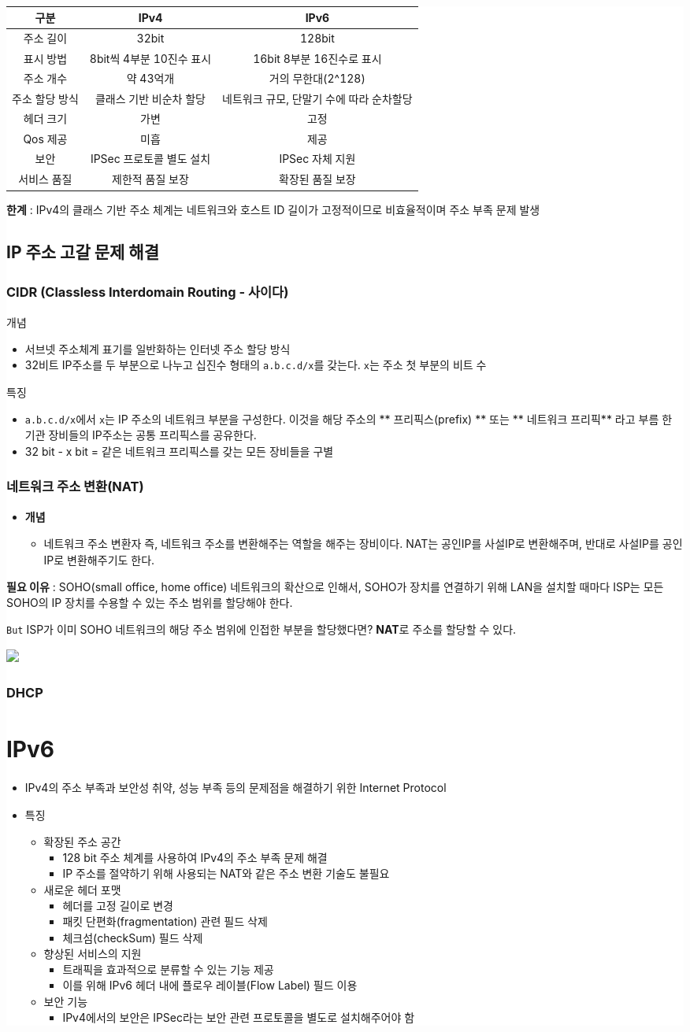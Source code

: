 
|구분|IPv4|IPv6|
|:-----:|:------:|:------:|
|주소 길이|32bit|128bit|
|표시 방법|8bit씩 4부분 10진수 표시|16bit 8부분 16진수로 표시|
|주소 개수|약 43억개|거의 무한대(2^128)|
|주소 할당 방식|클래스 기반 비순차 할당|네트워크 규모, 단말기 수에 따라 순차할당|
|헤더 크기|가변|고정|
|Qos 제공|미흡|제공|
|보안|IPSec 프로토콜 별도 설치|IPSec 자체 지원|
|서비스 품질|제한적 품질 보장|확장된 품질 보장|

**한계** : IPv4의 클래스 기반 주소 체계는 네트워크와 호스트 ID 길이가 고정적이므로 비효율적이며 주소 부족 문제 발생


## IP 주소 고갈 문제 해결
### CIDR (Classless Interdomain Routing - 사이다)
개념
- 서브넷 주소체계 표기를 일반화하는 인터넷 주소 할당 방식
- 32비트 IP주소를 두 부분으로 나누고 십진수 형태의 ```a.b.c.d/x```를 갖는다. ```x```는 주소 첫 부분의 비트 수

특징
- ```a.b.c.d/x```에서 ```x```는 IP 주소의 네트워크 부분을 구성한다.
이것을 해당 주소의 ** 프리픽스(prefix) ** 또는 ** 네트워크 프리픽** 라고 부름
한 기관 장비들의 IP주소는 공통 프리픽스를 공유한다.
- 32 bit - x bit = 같은 네트워크 프리픽스를 갖는 모든 장비들을 구별

### 네트워크 주소 변환(NAT)

- **개념**
	
    - 네트워크 주소 변환자 즉, 네트워크 주소를 변환해주는 역할을 해주는 장비이다.
    NAT는 공인IP를 사설IP로 변환해주며, 반대로 사설IP를 공인IP로 변환해주기도 한다.


**필요 이유** : SOHO(small office, home office) 네트워크의 확산으로 인해서, SOHO가 장치를 연결하기 위해 LAN을 설치할 때마다 ISP는 모든 SOHO의 IP 장치를 수용할 수 있는 주소 범위를 할당해야 한다.

```But``` ISP가 이미 SOHO 네트워크의 해당 주소 범위에 인접한 부분을 할당했다면? **NAT**로 주소를 할당할 수 있다.

![](https://velog.velcdn.com/images/wxxhyeong/post/0017579d-1995-4c00-bfd6-7d4104298271/image.png)

### DHCP


# IPv6
- IPv4의 주소 부족과 보안성 취약, 성능 부족 등의 문제점을 해결하기 위한 Internet Protocol

- 특징
    - 확장된 주소 공간
        - 128 bit 주소 체계를 사용하여 IPv4의 주소 부족 문제 해결
        - IP 주소를 절약하기 위해 사용되는 NAT와 같은 주소 변환 기술도 불필요
    - 새로운 헤더 포맷
        - 헤더를 고정 길이로 변경
        - 패킷 단편화(fragmentation) 관련 필드 삭제
        - 체크섬(checkSum) 필드 삭제
    - 향상된 서비스의 지원
        - 트래픽을 효과적으로 분류할 수 있는 기능 제공
        - 이를 위해 IPv6 헤더 내에 플로우 레이블(Flow Label) 필드 이용
    - 보안 기능
        - IPv4에서의 보안은 IPSec라는 보안 관련 프로토콜을 별도로 설치해주어야 함
```